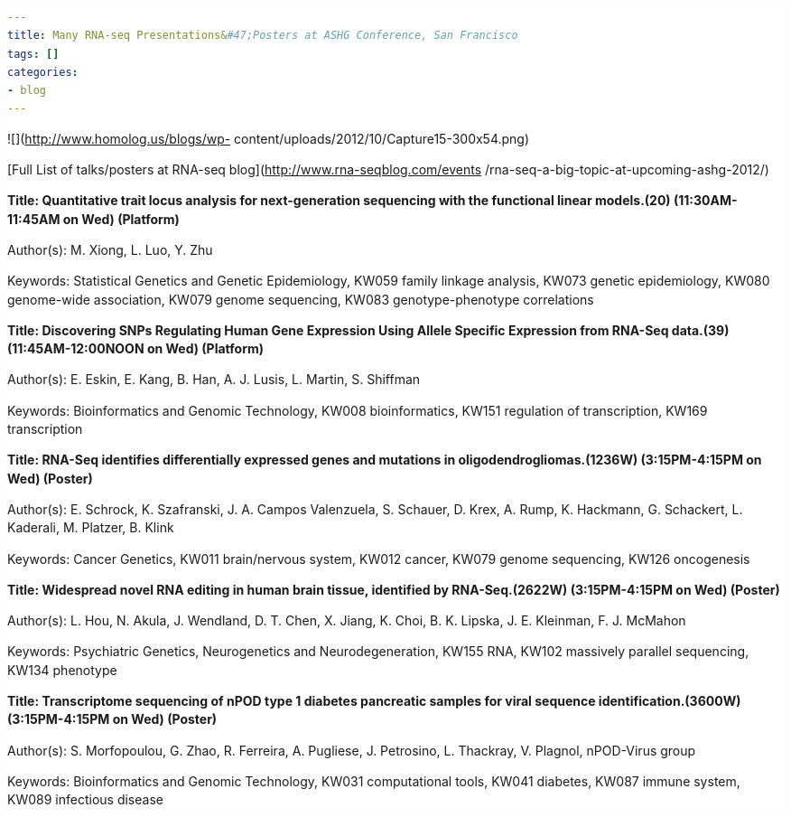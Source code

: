 ```yaml
---
title: Many RNA-seq Presentations&#47;Posters at ASHG Conference, San Francisco
tags: []
categories:
- blog
---
```

![](http://www.homolog.us/blogs/wp-
content/uploads/2012/10/Capture15-300x54.png)


[Full List of talks/posters at RNA-seq blog](http://www.rna-seqblog.com/events
/rna-seq-a-big-topic-at-upcoming-ashg-2012/)

**Title: Quantitative trait locus analysis for next-generation sequencing with the functional linear models.(20) (11:30AM-11:45AM on Wed) (Platform)**

Author(s): M. Xiong, L. Luo, Y. Zhu

Keywords: Statistical Genetics and Genetic Epidemiology, KW059 family linkage
analysis, KW073 genetic epidemiology, KW080 genome-wide association, KW079
genome sequencing, KW083 genotype-phenotype correlations

**Title: Discovering SNPs Regulating Human Gene Expression Using Allele Specific Expression from RNA-Seq data.(39) (11:45AM-12:00NOON on Wed) (Platform)**

Author(s): E. Eskin, E. Kang, B. Han, A. J. Lusis, L. Martin, S. Shiffman

Keywords: Bioinformatics and Genomic Technology, KW008 bioinformatics, KW151
regulation of transcription, KW169 transcription

**Title: RNA-Seq identifies differentially expressed genes and mutations in oligodendrogliomas.(1236W) (3:15PM-4:15PM on Wed) (Poster)**

Author(s): E. Schrock, K. Szafranski, J. A. Campos Valenzuela, S. Schauer, D.
Krex, A. Rump, K. Hackmann, G. Schackert, L. Kaderali, M. Platzer, B. Klink

Keywords: Cancer Genetics, KW011 brain/nervous system, KW012 cancer, KW079
genome sequencing, KW126 oncogenesis

**Title: Widespread novel RNA editing in human brain tissue, identified by RNA-Seq.(2622W) (3:15PM-4:15PM on Wed) (Poster)**

Author(s): L. Hou, N. Akula, J. Wendland, D. T. Chen, X. Jiang, K. Choi, B. K.
Lipska, J. E. Kleinman, F. J. McMahon

Keywords: Psychiatric Genetics, Neurogenetics and Neurodegeneration, KW155
RNA, KW102 massively parallel sequencing, KW134 phenotype

**Title: Transcriptome sequencing of nPOD type 1 diabetes pancreatic samples for viral sequence identification.(3600W) (3:15PM-4:15PM on Wed) (Poster)**

Author(s): S. Morfopoulou, G. Zhao, R. Ferreira, A. Pugliese, J. Petrosino, L.
Thackray, V. Plagnol, nPOD-Virus group

Keywords: Bioinformatics and Genomic Technology, KW031 computational tools,
KW041 diabetes, KW087 immune system, KW089 infectious disease
